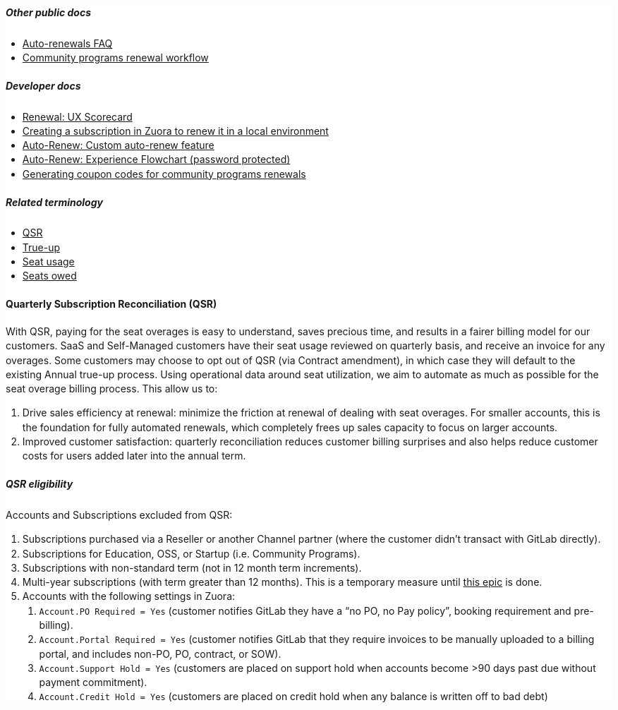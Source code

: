 ##### Other public docs

- [Auto-renewals FAQ](https://about.gitlab.com/pricing/faq-improved-billing-and-subscription-management/#auto-renewals)
- [Community programs renewal workflow](/handbook/marketing/developer-relations/community-programs/automated-community-programs/#renewal)

##### Developer docs

- [Renewal: UX Scorecard](https://gitlab.com/gitlab-org/gitlab-design/-/issues/2160)
- [Creating a subscription in Zuora to renew it in a local environment](https://gitlab.com/gitlab-org/customers-gitlab-com/-/blob/main/doc/zuora/zuora_tips_and_tricks.md#create-a-subscription)
- [Auto-Renew: Custom auto-renew feature](https://gitlab.com/gitlab-org/customers-gitlab-com/-/blob/main/doc/flows/custom_auto_renew/index.md)
- [Auto-Renew: Experience Flowchart (password protected)](https://www.figma.com/file/4IAnGWRKIxIKqMLUDxWf1A/Autorenew-experience-flowchart?node-id=0%3A1&t=x31XThz7dVzhhIaK-0)
- [Generating coupon codes for community programs renewals](https://gitlab.com/gitlab-org/customers-gitlab-com/-/blob/main/doc/community_programs/coupons.md#coupons)

##### Related terminology

- [QSR](https://docs.gitlab.com/ee/subscriptions/quarterly_reconciliation.html)
- [True-up](https://docs.gitlab.com/ee/subscriptions/quarterly_reconciliation.html)
- [Seat usage](https://docs.gitlab.com/ee/subscriptions/gitlab_com/index.html#how-seat-usage-is-determined)
- [Seats owed](https://docs.gitlab.com/ee/subscriptions/gitlab_com/index.html#seats-owed)

#### Quarterly Subscription Reconciliation (QSR)

With QSR, paying for the seat overages is easy to understand, saves precious time, and results in a fairer billing model for our customers. SaaS and Self-Managed customers have their seat usage reviewed on quarterly basis, and receive an invoice for any overages. Some customers may choose to opt out of QSR (via Contract amendment), in which case they will default to the existing Annual true-up process. Using operational data around seat utilization, we aim to automate as much as possible for the seat overage billing process. This allow us to:

1. Drive sales efficiency at renewal: minimize the friction at renewal of dealing with seat overages. For smaller accounts, this is the foundation for fully automated renewals, which completely frees up sales capacity to focus on larger accounts.
2. Improved customer satisfaction: quarterly reconciliation reduces customer billing surprises and also helps reduce customer costs for users added later into the annual term.

##### QSR eligibility

Accounts and Subscriptions excluded from QSR:

1. Subscriptions purchased via a Reseller or another Channel partner (where the customer didn’t transact with GitLab directly).
2. Subscriptions for Education, OSS, or Startup (i.e. Community Programs).
3. Subscriptions with non-standard term (not in 12 month term increments).
4. Multi-year subscriptions (with term greater than 12 months). This is a temporary measure until [this epic](https://gitlab.com/groups/gitlab-org/-/epics/9591) is done.
5. Accounts with the following settings in Zuora:
   1. `Account.PO Required = Yes` (customer notifies GitLab they have a “no PO, no Pay policy”, booking requirement and pre-billing).
   2. `Account.Portal Required = Yes` (customer notifies GitLab that they require invoices to be manually uploaded to a billing portal, and includes non-PO, PO, contract, or SOW).
   3. `Account.Support Hold = Yes` (customers are placed on support hold when accounts become >90 days past due without payment commitment).
   4. `Account.Credit Hold = Yes` (customers are placed on credit hold when any balance is written off to bad debt)
